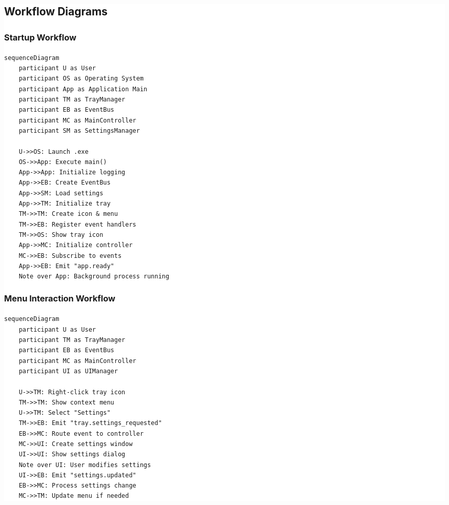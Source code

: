 ## Workflow Diagrams

### Startup Workflow

```mermaid
sequenceDiagram
    participant U as User
    participant OS as Operating System
    participant App as Application Main
    participant TM as TrayManager
    participant EB as EventBus
    participant MC as MainController
    participant SM as SettingsManager

    U->>OS: Launch .exe
    OS->>App: Execute main()
    App->>App: Initialize logging
    App->>EB: Create EventBus
    App->>SM: Load settings
    App->>TM: Initialize tray
    TM->>TM: Create icon & menu
    TM->>EB: Register event handlers
    TM->>OS: Show tray icon
    App->>MC: Initialize controller
    MC->>EB: Subscribe to events
    App->>EB: Emit "app.ready"
    Note over App: Background process running
```

### Menu Interaction Workflow

```mermaid
sequenceDiagram
    participant U as User
    participant TM as TrayManager
    participant EB as EventBus
    participant MC as MainController
    participant UI as UIManager

    U->>TM: Right-click tray icon
    TM->>TM: Show context menu
    U->>TM: Select "Settings"
    TM->>EB: Emit "tray.settings_requested"
    EB->>MC: Route event to controller
    MC->>UI: Create settings window
    UI->>UI: Show settings dialog
    Note over UI: User modifies settings
    UI->>EB: Emit "settings.updated"
    EB->>MC: Process settings change
    MC->>TM: Update menu if needed
```
